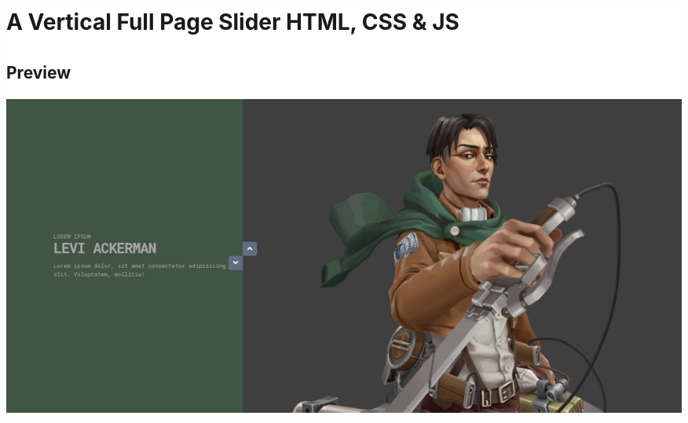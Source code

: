 # A Vertical Full Page Slider HTML, CSS & JS

## Preview

<img src="Preview.png" alt="Preview" border="0" width="100%"/>
